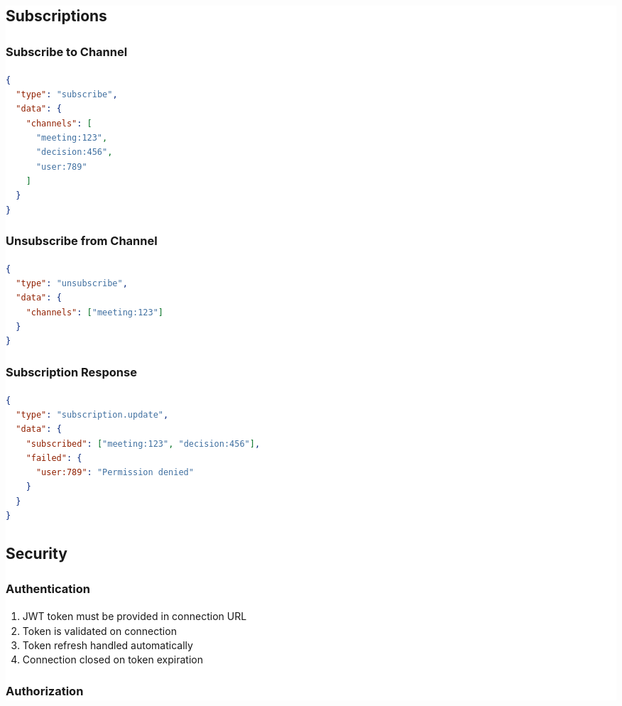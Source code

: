 ## Subscriptions

### Subscribe to Channel

```json
{
  "type": "subscribe",
  "data": {
    "channels": [
      "meeting:123",
      "decision:456",
      "user:789"
    ]
  }
}
```

### Unsubscribe from Channel

```json
{
  "type": "unsubscribe",
  "data": {
    "channels": ["meeting:123"]
  }
}
```

### Subscription Response

```json
{
  "type": "subscription.update",
  "data": {
    "subscribed": ["meeting:123", "decision:456"],
    "failed": {
      "user:789": "Permission denied"
    }
  }
}
```

## Security

### Authentication

1. JWT token must be provided in connection URL
2. Token is validated on connection
3. Token refresh handled automatically
4. Connection closed on token expiration

### Authorization
